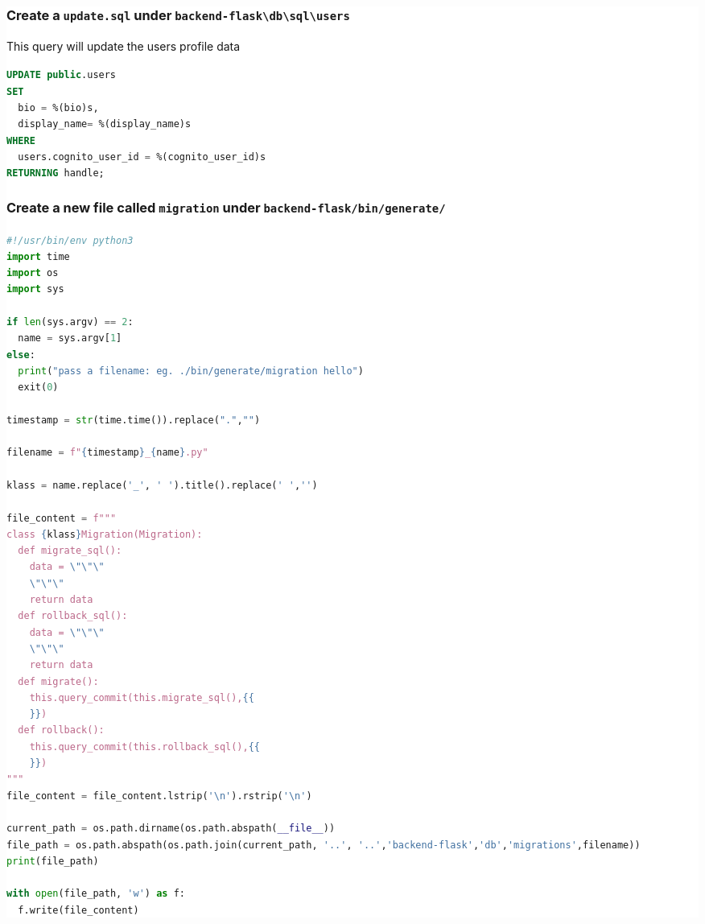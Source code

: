 ### Create a `update.sql` under `backend-flask\db\sql\users`
This query will update the users profile data

```sql
UPDATE public.users 
SET 
  bio = %(bio)s,
  display_name= %(display_name)s
WHERE 
  users.cognito_user_id = %(cognito_user_id)s
RETURNING handle;
```

### Create a new file called `migration` under `backend-flask/bin/generate/`
```py
#!/usr/bin/env python3
import time
import os
import sys

if len(sys.argv) == 2:
  name = sys.argv[1]
else:
  print("pass a filename: eg. ./bin/generate/migration hello")
  exit(0)

timestamp = str(time.time()).replace(".","")

filename = f"{timestamp}_{name}.py"

klass = name.replace('_', ' ').title().replace(' ','')

file_content = f"""
class {klass}Migration(Migration):
  def migrate_sql():
    data = \"\"\"
    \"\"\"
    return data
  def rollback_sql():
    data = \"\"\"
    \"\"\"
    return data
  def migrate():
    this.query_commit(this.migrate_sql(),{{
    }})
  def rollback():
    this.query_commit(this.rollback_sql(),{{
    }})
"""
file_content = file_content.lstrip('\n').rstrip('\n')

current_path = os.path.dirname(os.path.abspath(__file__))
file_path = os.path.abspath(os.path.join(current_path, '..', '..','backend-flask','db','migrations',filename))
print(file_path)

with open(file_path, 'w') as f:
  f.write(file_content)
```
